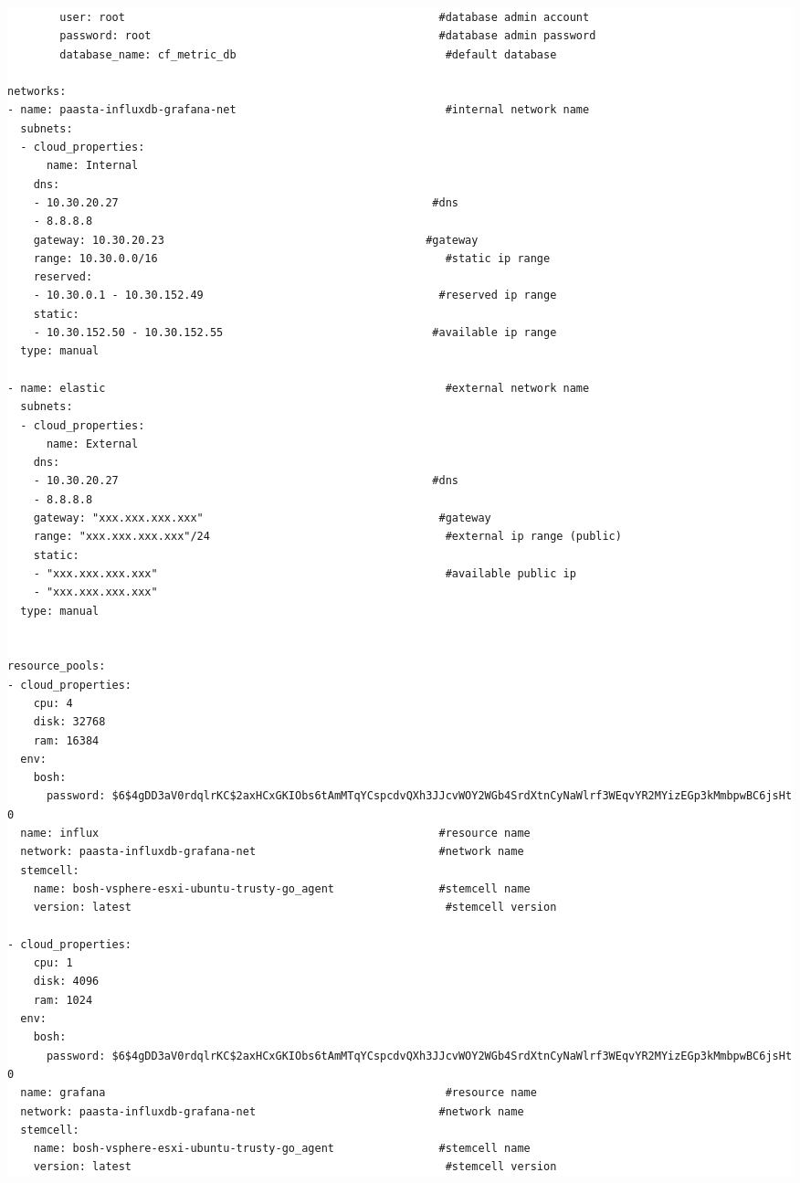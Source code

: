 ```text
        user: root                                                #database admin account
        password: root                                            #database admin password
        database_name: cf_metric_db                                #default database

networks:
- name: paasta-influxdb-grafana-net                                #internal network name
  subnets:
  - cloud_properties:
      name: Internal
    dns:
    - 10.30.20.27                                                #dns
    - 8.8.8.8
    gateway: 10.30.20.23                                        #gateway
    range: 10.30.0.0/16                                            #static ip range
    reserved:
    - 10.30.0.1 - 10.30.152.49                                    #reserved ip range
    static:
    - 10.30.152.50 - 10.30.152.55                                #available ip range
  type: manual

- name: elastic                                                    #external network name
  subnets:
  - cloud_properties:
      name: External
    dns:
    - 10.30.20.27                                                #dns
    - 8.8.8.8
    gateway: "xxx.xxx.xxx.xxx"                                    #gateway
    range: "xxx.xxx.xxx.xxx"/24                                    #external ip range (public)
    static:
    - "xxx.xxx.xxx.xxx"                                            #available public ip
    - "xxx.xxx.xxx.xxx"
  type: manual


resource_pools:
- cloud_properties:
    cpu: 4
    disk: 32768
    ram: 16384
  env:
    bosh:
      password: $6$4gDD3aV0rdqlrKC$2axHCxGKIObs6tAmMTqYCspcdvQXh3JJcvWOY2WGb4SrdXtnCyNaWlrf3WEqvYR2MYizEGp3kMmbpwBC6jsHt0
  name: influx                                                    #resource name
  network: paasta-influxdb-grafana-net                            #network name
  stemcell:
    name: bosh-vsphere-esxi-ubuntu-trusty-go_agent                #stemcell name
    version: latest                                                #stemcell version

- cloud_properties:
    cpu: 1
    disk: 4096
    ram: 1024
  env:
    bosh:
      password: $6$4gDD3aV0rdqlrKC$2axHCxGKIObs6tAmMTqYCspcdvQXh3JJcvWOY2WGb4SrdXtnCyNaWlrf3WEqvYR2MYizEGp3kMmbpwBC6jsHt0
  name: grafana                                                    #resource name
  network: paasta-influxdb-grafana-net                            #network name
  stemcell:
    name: bosh-vsphere-esxi-ubuntu-trusty-go_agent                #stemcell name
    version: latest                                                #stemcell version
```